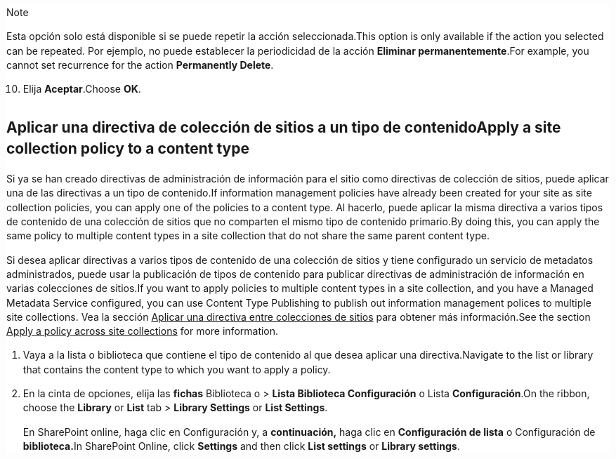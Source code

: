    > [!NOTE]
   >  <span data-ttu-id="5133b-234">Esta opción solo está disponible si se puede repetir la acción seleccionada.</span><span class="sxs-lookup"><span data-stu-id="5133b-234">This option is only available if the action you selected can be repeated.</span></span> <span data-ttu-id="5133b-235">Por ejemplo, no puede establecer la periodicidad de la acción **Eliminar permanentemente**.</span><span class="sxs-lookup"><span data-stu-id="5133b-235">For example, you cannot set recurrence for the action **Permanently Delete**.</span></span>

10. <span data-ttu-id="5133b-236">Elija **Aceptar**.</span><span class="sxs-lookup"><span data-stu-id="5133b-236">Choose **OK**.</span></span>

## <a name="apply-a-site-collection-policy-to-a-content-type"></a><span data-ttu-id="5133b-237">Aplicar una directiva de colección de sitios a un tipo de contenido</span><span class="sxs-lookup"><span data-stu-id="5133b-237">Apply a site collection policy to a content type</span></span>
<span data-ttu-id="5133b-238"><a name="__apply_a_site"> </a></span><span class="sxs-lookup"><span data-stu-id="5133b-238"><a name="__apply_a_site"> </a></span></span>

<span data-ttu-id="5133b-239">Si ya se han creado directivas de administración de información para el sitio como directivas de colección de sitios, puede aplicar una de las directivas a un tipo de contenido.</span><span class="sxs-lookup"><span data-stu-id="5133b-239">If information management policies have already been created for your site as site collection policies, you can apply one of the policies to a content type.</span></span> <span data-ttu-id="5133b-240">Al hacerlo, puede aplicar la misma directiva a varios tipos de contenido de una colección de sitios que no comparten el mismo tipo de contenido primario.</span><span class="sxs-lookup"><span data-stu-id="5133b-240">By doing this, you can apply the same policy to multiple content types in a site collection that do not share the same parent content type.</span></span>

 <span data-ttu-id="5133b-241">Si desea aplicar directivas a varios tipos de contenido de una colección de sitios y tiene configurado un servicio de metadatos administrados, puede usar la publicación de tipos de contenido para publicar directivas de administración de información en varias colecciones de sitios.</span><span class="sxs-lookup"><span data-stu-id="5133b-241">If you want to apply policies to multiple content types in a site collection, and you have a Managed Metadata Service configured, you can use Content Type Publishing to publish out information management polices to multiple site collections.</span></span> <span data-ttu-id="5133b-242">Vea la sección [Aplicar una directiva entre colecciones de sitios](#apply-a-policy-across-site-collections) para obtener más información.</span><span class="sxs-lookup"><span data-stu-id="5133b-242">See the section [Apply a policy across site collections](#apply-a-policy-across-site-collections) for more information.</span></span>

1. <span data-ttu-id="5133b-243">Vaya a la lista o biblioteca que contiene el tipo de contenido al que desea aplicar una directiva.</span><span class="sxs-lookup"><span data-stu-id="5133b-243">Navigate to the list or library that contains the content type to which you want to apply a policy.</span></span>

2. <span data-ttu-id="5133b-244">En la cinta de  opciones, elija las **fichas** Biblioteca o \> **Lista Biblioteca Configuración** o Lista **Configuración**.</span><span class="sxs-lookup"><span data-stu-id="5133b-244">On the ribbon, choose the **Library** or **List** tab \> **Library Settings** or **List Settings**.</span></span>

   <span data-ttu-id="5133b-245">En SharePoint online, haga clic en Configuración y, a **continuación,** haga clic en **Configuración de lista** o Configuración de **biblioteca.**</span><span class="sxs-lookup"><span data-stu-id="5133b-245">In SharePoint Online, click **Settings** and then click **List settings** or **Library settings**.</span></span>
